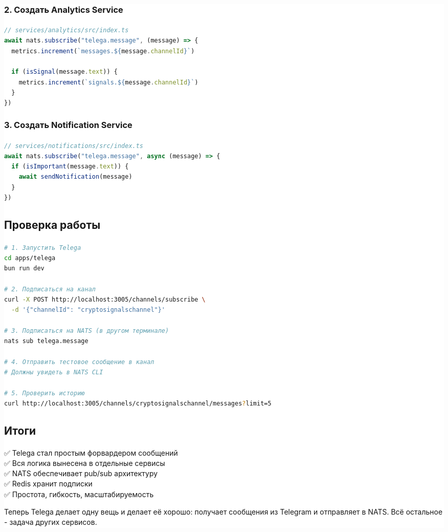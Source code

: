 ### 2. Создать Analytics Service

```typescript
// services/analytics/src/index.ts
await nats.subscribe("telega.message", (message) => {
  metrics.increment(`messages.${message.channelId}`)

  if (isSignal(message.text)) {
    metrics.increment(`signals.${message.channelId}`)
  }
})
```

### 3. Создать Notification Service

```typescript
// services/notifications/src/index.ts
await nats.subscribe("telega.message", async (message) => {
  if (isImportant(message.text)) {
    await sendNotification(message)
  }
})
```

## Проверка работы

```bash
# 1. Запустить Telega
cd apps/telega
bun run dev

# 2. Подписаться на канал
curl -X POST http://localhost:3005/channels/subscribe \
  -d '{"channelId": "cryptosignalschannel"}'

# 3. Подписаться на NATS (в другом терминале)
nats sub telega.message

# 4. Отправить тестовое сообщение в канал
# Должны увидеть в NATS CLI

# 5. Проверить историю
curl http://localhost:3005/channels/cryptosignalschannel/messages?limit=5
```

## Итоги

✅ Telega стал простым форвардером сообщений  
✅ Вся логика вынесена в отдельные сервисы  
✅ NATS обеспечивает pub/sub архитектуру  
✅ Redis хранит подписки  
✅ Простота, гибкость, масштабируемость

Теперь Telega делает одну вещь и делает её хорошо: получает сообщения из Telegram и отправляет в NATS. Всё остальное - задача других сервисов.
